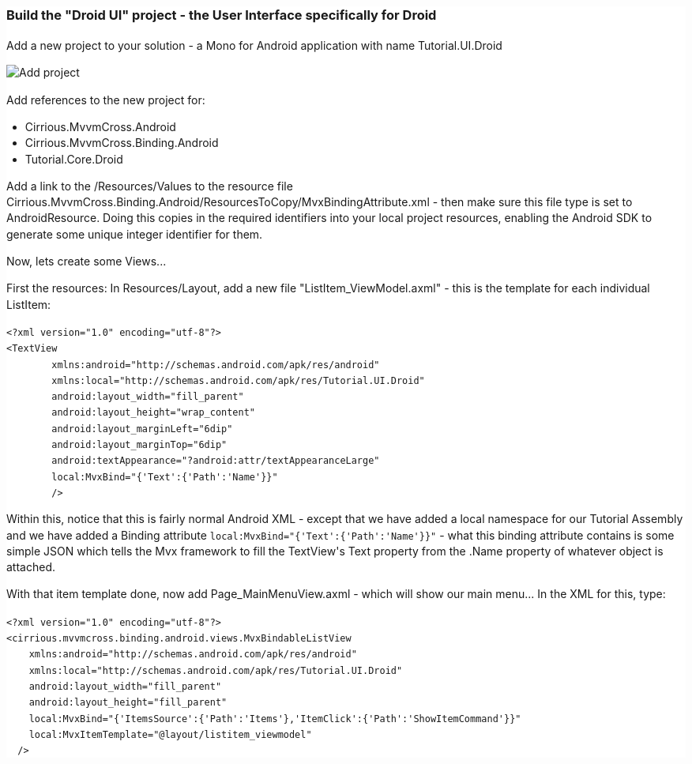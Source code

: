 ### Build the "Droid UI" project - the User Interface specifically for Droid

Add a new project to your solution - a Mono for Android application with name Tutorial.UI.Droid

![Add project](https://github.com/slodge/MvvmCross/raw/master/Sample%20-%20Tutorial/Help/3.png)

Add references to the new project for: 

- Cirrious.MvvmCross.Android
- Cirrious.MvvmCross.Binding.Android
- Tutorial.Core.Droid

Add a link to the /Resources/Values to the resource file Cirrious.MvvmCross.Binding.Android/ResourcesToCopy/MvxBindingAttribute.xml - then make sure this file type is set to AndroidResource. Doing this copies in the required identifiers into your local project resources, enabling the Android SDK to generate some unique integer identifier for them.

Now, lets create some Views...

First the resources:
In Resources/Layout, add a new file "ListItem_ViewModel.axml" - this is the template for each individual ListItem:
```
<?xml version="1.0" encoding="utf-8"?>
<TextView 
        xmlns:android="http://schemas.android.com/apk/res/android"
        xmlns:local="http://schemas.android.com/apk/res/Tutorial.UI.Droid"
        android:layout_width="fill_parent"
        android:layout_height="wrap_content"
        android:layout_marginLeft="6dip"
        android:layout_marginTop="6dip"
        android:textAppearance="?android:attr/textAppearanceLarge"
        local:MvxBind="{'Text':{'Path':'Name'}}"
        />
```

Within this, notice that this is fairly normal Android XML - except that we have added a local namespace for our Tutorial Assembly and we have added a Binding attribute `local:MvxBind="{'Text':{'Path':'Name'}}"` - what this binding attribute contains is some simple JSON which tells the Mvx framework to fill the TextView's Text property from the .Name property of whatever object is attached.

With that item template done, now add Page_MainMenuView.axml - which will show our main menu... In the XML for this, type:
```
<?xml version="1.0" encoding="utf-8"?>
<cirrious.mvvmcross.binding.android.views.MvxBindableListView
    xmlns:android="http://schemas.android.com/apk/res/android"
    xmlns:local="http://schemas.android.com/apk/res/Tutorial.UI.Droid"
    android:layout_width="fill_parent"
    android:layout_height="fill_parent"
    local:MvxBind="{'ItemsSource':{'Path':'Items'},'ItemClick':{'Path':'ShowItemCommand'}}"
    local:MvxItemTemplate="@layout/listitem_viewmodel"
  />
```
